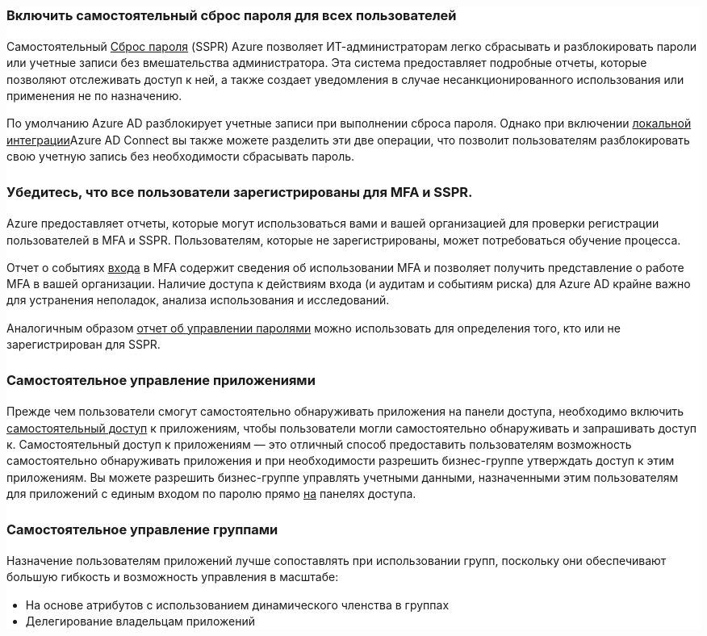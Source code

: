 ### <a name="enable-self-service-password-reset-for-all-users"></a>Включить самостоятельный сброс пароля для всех пользователей

Самостоятельный [Сброс пароля](https://docs.microsoft.com/azure/active-directory/authentication/quickstart-sspr) (SSPR) Azure позволяет ИТ-администраторам легко сбрасывать и разблокировать пароли или учетные записи без вмешательства администратора. Эта система предоставляет подробные отчеты, которые позволяют отслеживать доступ к ней, а также создает уведомления в случае несанкционированного использования или применения не по назначению.

По умолчанию Azure AD разблокирует учетные записи при выполнении сброса пароля. Однако при включении [локальной интеграции](https://docs.microsoft.com/azure/active-directory/authentication/concept-sspr-howitworks#on-premises-integration)Azure AD Connect вы также можете разделить эти две операции, что позволит пользователям разблокировать свою учетную запись без необходимости сбрасывать пароль.

### <a name="ensure-all-users-are-registered-for-mfa-and-sspr"></a>Убедитесь, что все пользователи зарегистрированы для MFA и SSPR.

Azure предоставляет отчеты, которые могут использоваться вами и вашей организацией для проверки регистрации пользователей в MFA и SSPR. Пользователям, которые не зарегистрированы, может потребоваться обучение процесса.

Отчет о событиях [входа](https://docs.microsoft.com/azure/active-directory/authentication/howto-mfa-reporting) в MFA содержит сведения об использовании MFA и позволяет получить представление о работе MFA в вашей организации. Наличие доступа к действиям входа (и аудитам и событиям риска) для Azure AD крайне важно для устранения неполадок, анализа использования и исследований.

Аналогичным образом [отчет об управлении паролями](https://docs.microsoft.com/azure/active-directory/authentication/howto-sspr-reporting) можно использовать для определения того, кто или не зарегистрирован для SSPR.

### <a name="self-service-app-management"></a>Самостоятельное управление приложениями

Прежде чем пользователи смогут самостоятельно обнаруживать приложения на панели доступа, необходимо включить [самостоятельный доступ](https://docs.microsoft.com/azure/active-directory/manage-apps/access-panel-manage-self-service-access) к приложениям, чтобы пользователи могли самостоятельно обнаруживать и запрашивать доступ к. Самостоятельный доступ к приложениям — это отличный способ предоставить пользователям возможность самостоятельно обнаруживать приложения и при необходимости разрешить бизнес-группе утверждать доступ к этим приложениям. Вы можете разрешить бизнес-группе управлять учетными данными, назначенными этим пользователям для приложений с единым входом по паролю прямо [на](https://docs.microsoft.com/azure/active-directory/manage-apps/application-sign-in-problem-password-sso-gallery#configure-password-sso-for-an-azure-ad-gallery-app) панелях доступа.

### <a name="self-service-group-management"></a>Самостоятельное управление группами

Назначение пользователям приложений лучше сопоставлять при использовании групп, поскольку они обеспечивают большую гибкость и возможность управления в масштабе:

* На основе атрибутов с использованием динамического членства в группах
* Делегирование владельцам приложений
